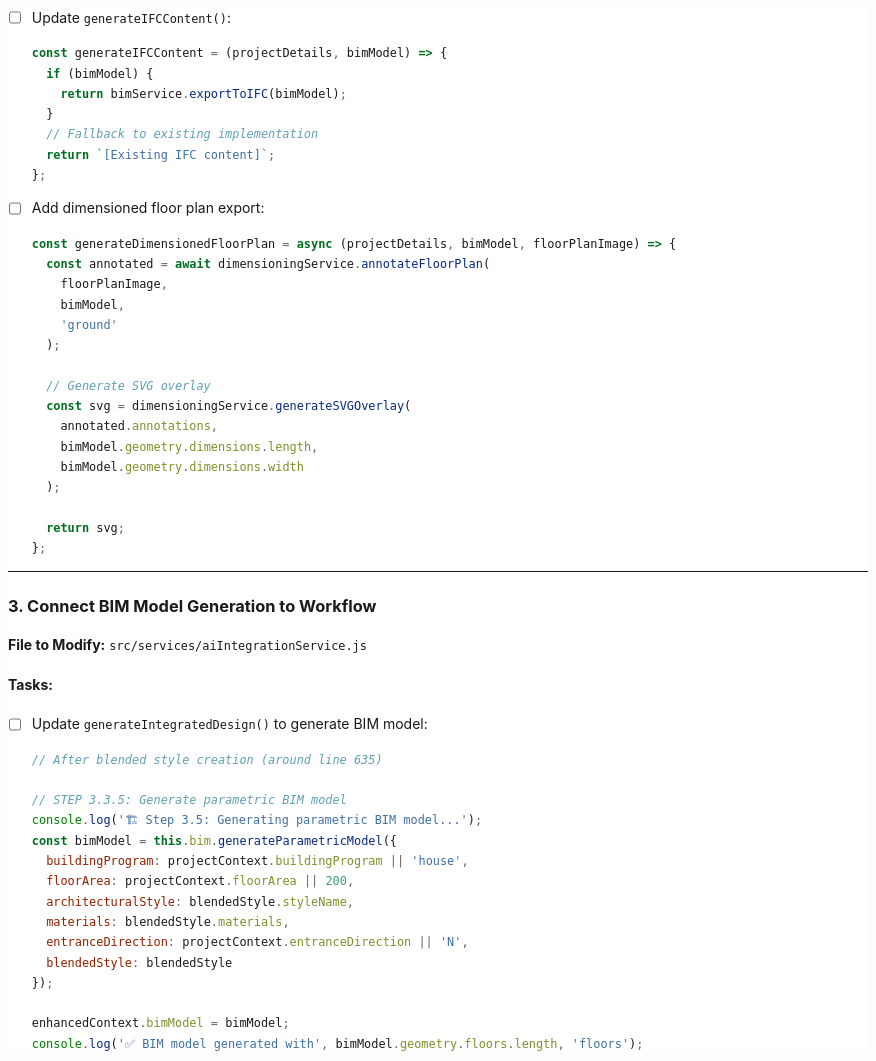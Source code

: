 - [ ] Update `generateIFCContent()`:
  ```javascript
  const generateIFCContent = (projectDetails, bimModel) => {
    if (bimModel) {
      return bimService.exportToIFC(bimModel);
    }
    // Fallback to existing implementation
    return `[Existing IFC content]`;
  };
  ```

- [ ] Add dimensioned floor plan export:
  ```javascript
  const generateDimensionedFloorPlan = async (projectDetails, bimModel, floorPlanImage) => {
    const annotated = await dimensioningService.annotateFloorPlan(
      floorPlanImage,
      bimModel,
      'ground'
    );

    // Generate SVG overlay
    const svg = dimensioningService.generateSVGOverlay(
      annotated.annotations,
      bimModel.geometry.dimensions.length,
      bimModel.geometry.dimensions.width
    );

    return svg;
  };
  ```

---

### 3. Connect BIM Model Generation to Workflow

**File to Modify:** `src/services/aiIntegrationService.js`

#### Tasks:
- [ ] Update `generateIntegratedDesign()` to generate BIM model:
  ```javascript
  // After blended style creation (around line 635)

  // STEP 3.3.5: Generate parametric BIM model
  console.log('🏗️ Step 3.5: Generating parametric BIM model...');
  const bimModel = this.bim.generateParametricModel({
    buildingProgram: projectContext.buildingProgram || 'house',
    floorArea: projectContext.floorArea || 200,
    architecturalStyle: blendedStyle.styleName,
    materials: blendedStyle.materials,
    entranceDirection: projectContext.entranceDirection || 'N',
    blendedStyle: blendedStyle
  });

  enhancedContext.bimModel = bimModel;
  console.log('✅ BIM model generated with', bimModel.geometry.floors.length, 'floors');
  ```
